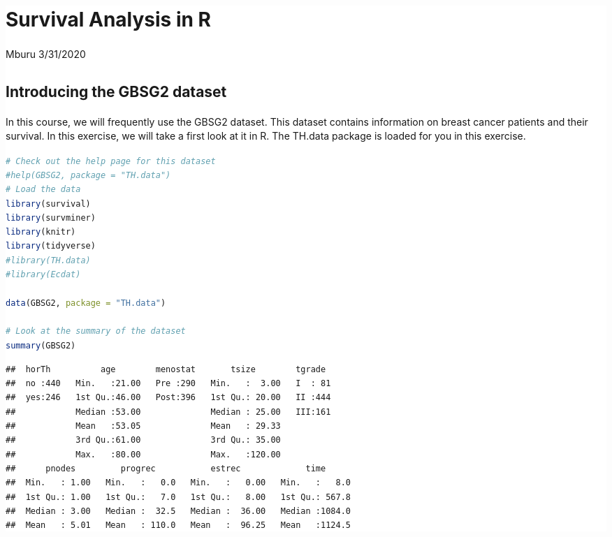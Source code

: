 Survival Analysis in R
================
Mburu
3/31/2020

## Introducing the GBSG2 dataset

In this course, we will frequently use the GBSG2 dataset. This dataset
contains information on breast cancer patients and their survival. In
this exercise, we will take a first look at it in R. The TH.data package
is loaded for you in this exercise.

``` r
# Check out the help page for this dataset
#help(GBSG2, package = "TH.data")
# Load the data
library(survival)
library(survminer)
library(knitr)
library(tidyverse)
#library(TH.data)
#library(Ecdat)

data(GBSG2, package = "TH.data")

# Look at the summary of the dataset
summary(GBSG2)
```

    ##  horTh          age        menostat       tsize        tgrade   
    ##  no :440   Min.   :21.00   Pre :290   Min.   :  3.00   I  : 81  
    ##  yes:246   1st Qu.:46.00   Post:396   1st Qu.: 20.00   II :444  
    ##            Median :53.00              Median : 25.00   III:161  
    ##            Mean   :53.05              Mean   : 29.33            
    ##            3rd Qu.:61.00              3rd Qu.: 35.00            
    ##            Max.   :80.00              Max.   :120.00            
    ##      pnodes         progrec           estrec             time       
    ##  Min.   : 1.00   Min.   :   0.0   Min.   :   0.00   Min.   :   8.0  
    ##  1st Qu.: 1.00   1st Qu.:   7.0   1st Qu.:   8.00   1st Qu.: 567.8  
    ##  Median : 3.00   Median :  32.5   Median :  36.00   Median :1084.0  
    ##  Mean   : 5.01   Mean   : 110.0   Mean   :  96.25   Mean   :1124.5  